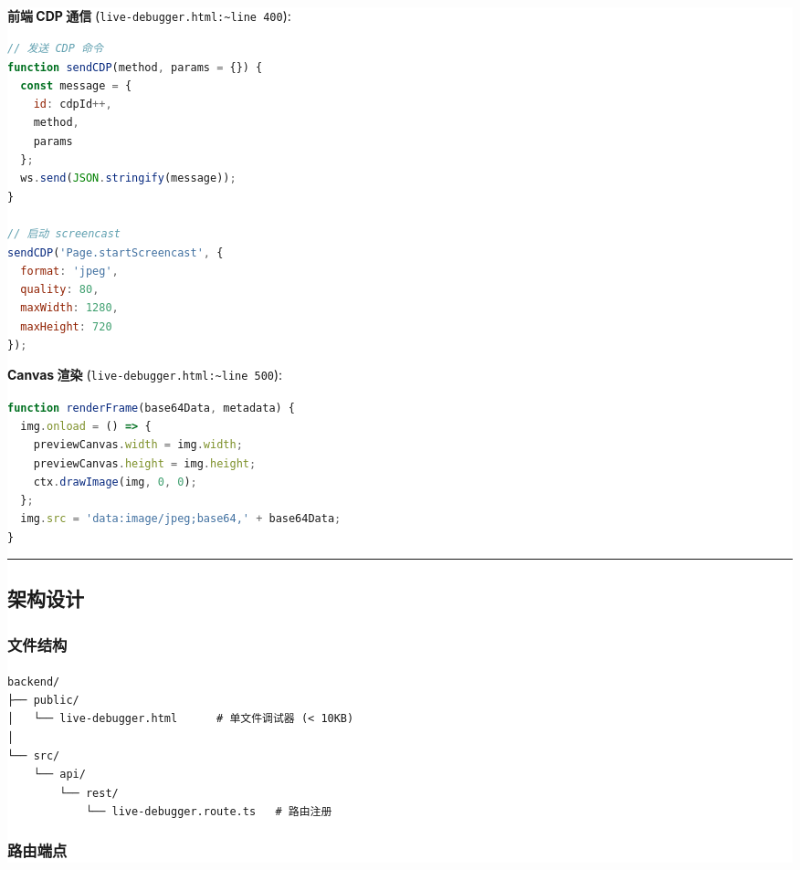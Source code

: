 **前端 CDP 通信** (`live-debugger.html:~line 400`):

```javascript
// 发送 CDP 命令
function sendCDP(method, params = {}) {
  const message = {
    id: cdpId++,
    method,
    params
  };
  ws.send(JSON.stringify(message));
}

// 启动 screencast
sendCDP('Page.startScreencast', {
  format: 'jpeg',
  quality: 80,
  maxWidth: 1280,
  maxHeight: 720
});
```

**Canvas 渲染** (`live-debugger.html:~line 500`):

```javascript
function renderFrame(base64Data, metadata) {
  img.onload = () => {
    previewCanvas.width = img.width;
    previewCanvas.height = img.height;
    ctx.drawImage(img, 0, 0);
  };
  img.src = 'data:image/jpeg;base64,' + base64Data;
}
```

---

## 架构设计

### 文件结构

```
backend/
├── public/
│   └── live-debugger.html      # 单文件调试器 (< 10KB)
│
└── src/
    └── api/
        └── rest/
            └── live-debugger.route.ts   # 路由注册
```

### 路由端点

